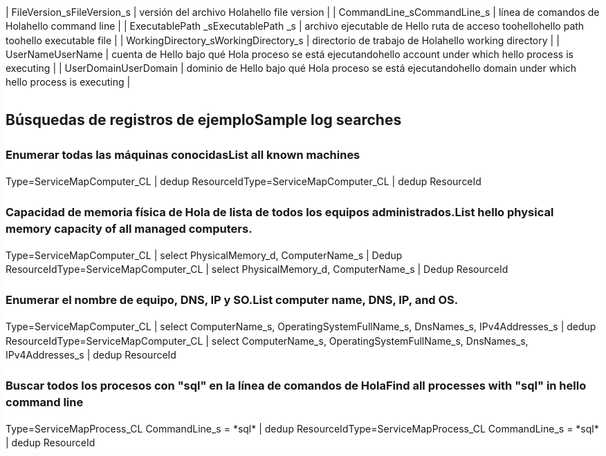 | <span data-ttu-id="1473d-380">FileVersion_s</span><span class="sxs-lookup"><span data-stu-id="1473d-380">FileVersion_s</span></span> | <span data-ttu-id="1473d-381">versión del archivo Hola</span><span class="sxs-lookup"><span data-stu-id="1473d-381">hello file version</span></span> |
| <span data-ttu-id="1473d-382">CommandLine_s</span><span class="sxs-lookup"><span data-stu-id="1473d-382">CommandLine_s</span></span> | <span data-ttu-id="1473d-383">línea de comandos de Hola</span><span class="sxs-lookup"><span data-stu-id="1473d-383">hello command line</span></span> |
| <span data-ttu-id="1473d-384">ExecutablePath _s</span><span class="sxs-lookup"><span data-stu-id="1473d-384">ExecutablePath _s</span></span> | <span data-ttu-id="1473d-385">archivo ejecutable de Hello ruta de acceso toohello</span><span class="sxs-lookup"><span data-stu-id="1473d-385">hello path toohello executable file</span></span> |
| <span data-ttu-id="1473d-386">WorkingDirectory_s</span><span class="sxs-lookup"><span data-stu-id="1473d-386">WorkingDirectory_s</span></span> | <span data-ttu-id="1473d-387">directorio de trabajo de Hola</span><span class="sxs-lookup"><span data-stu-id="1473d-387">hello working directory</span></span> |
| <span data-ttu-id="1473d-388">UserName</span><span class="sxs-lookup"><span data-stu-id="1473d-388">UserName</span></span> | <span data-ttu-id="1473d-389">cuenta de Hello bajo qué Hola proceso se está ejecutando</span><span class="sxs-lookup"><span data-stu-id="1473d-389">hello account under which hello process is executing</span></span> |
| <span data-ttu-id="1473d-390">UserDomain</span><span class="sxs-lookup"><span data-stu-id="1473d-390">UserDomain</span></span> | <span data-ttu-id="1473d-391">dominio de Hello bajo qué Hola proceso se está ejecutando</span><span class="sxs-lookup"><span data-stu-id="1473d-391">hello domain under which hello process is executing</span></span> |


## <a name="sample-log-searches"></a><span data-ttu-id="1473d-392">Búsquedas de registros de ejemplo</span><span class="sxs-lookup"><span data-stu-id="1473d-392">Sample log searches</span></span>

### <a name="list-all-known-machines"></a><span data-ttu-id="1473d-393">Enumerar todas las máquinas conocidas</span><span class="sxs-lookup"><span data-stu-id="1473d-393">List all known machines</span></span>
<span data-ttu-id="1473d-394">Type=ServiceMapComputer_CL | dedup ResourceId</span><span class="sxs-lookup"><span data-stu-id="1473d-394">Type=ServiceMapComputer_CL | dedup ResourceId</span></span>

### <a name="list-hello-physical-memory-capacity-of-all-managed-computers"></a><span data-ttu-id="1473d-395">Capacidad de memoria física de Hola de lista de todos los equipos administrados.</span><span class="sxs-lookup"><span data-stu-id="1473d-395">List hello physical memory capacity of all managed computers.</span></span>
<span data-ttu-id="1473d-396">Type=ServiceMapComputer_CL | select PhysicalMemory_d, ComputerName_s | Dedup ResourceId</span><span class="sxs-lookup"><span data-stu-id="1473d-396">Type=ServiceMapComputer_CL | select PhysicalMemory_d, ComputerName_s | Dedup ResourceId</span></span>

### <a name="list-computer-name-dns-ip-and-os"></a><span data-ttu-id="1473d-397">Enumerar el nombre de equipo, DNS, IP y SO.</span><span class="sxs-lookup"><span data-stu-id="1473d-397">List computer name, DNS, IP, and OS.</span></span>
<span data-ttu-id="1473d-398">Type=ServiceMapComputer_CL | select ComputerName_s, OperatingSystemFullName_s, DnsNames_s, IPv4Addresses_s  | dedup ResourceId</span><span class="sxs-lookup"><span data-stu-id="1473d-398">Type=ServiceMapComputer_CL | select ComputerName_s, OperatingSystemFullName_s, DnsNames_s, IPv4Addresses_s  | dedup ResourceId</span></span>

### <a name="find-all-processes-with-sql-in-hello-command-line"></a><span data-ttu-id="1473d-399">Buscar todos los procesos con "sql" en la línea de comandos de Hola</span><span class="sxs-lookup"><span data-stu-id="1473d-399">Find all processes with "sql" in hello command line</span></span>
<span data-ttu-id="1473d-400">Type=ServiceMapProcess_CL CommandLine_s = \*sql\* | dedup ResourceId</span><span class="sxs-lookup"><span data-stu-id="1473d-400">Type=ServiceMapProcess_CL CommandLine_s = \*sql\* | dedup ResourceId</span></span>

